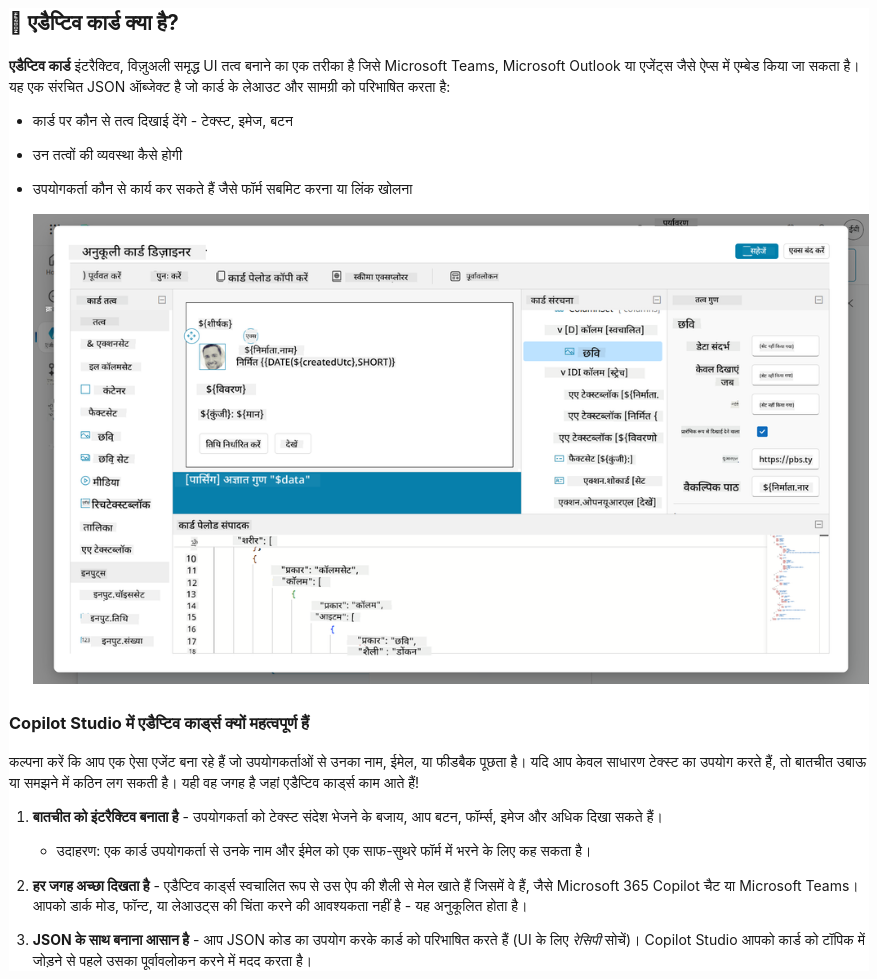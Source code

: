 ## 🤔 एडैप्टिव कार्ड क्या है?

**एडैप्टिव कार्ड** इंटरैक्टिव, विज़ुअली समृद्ध UI तत्व बनाने का एक तरीका है जिसे Microsoft Teams, Microsoft Outlook या एजेंट्स जैसे ऐप्स में एम्बेड किया जा सकता है। यह एक संरचित JSON ऑब्जेक्ट है जो कार्ड के लेआउट और सामग्री को परिभाषित करता है:

- कार्ड पर कौन से तत्व दिखाई देंगे - टेक्स्ट, इमेज, बटन
- उन तत्वों की व्यवस्था कैसे होगी
- उपयोगकर्ता कौन से कार्य कर सकते हैं जैसे फॉर्म सबमिट करना या लिंक खोलना

    ![एडैप्टिव कार्ड](../../../../../translated_images/8.0_01_AdaptiveCard.3ae99605ab7ef4b35ee0d00649ba0fc1a8166620183f82f20258c32fbef2bb3e.hi.png)

### Copilot Studio में एडैप्टिव कार्ड्स क्यों महत्वपूर्ण हैं

कल्पना करें कि आप एक ऐसा एजेंट बना रहे हैं जो उपयोगकर्ताओं से उनका नाम, ईमेल, या फीडबैक पूछता है। यदि आप केवल साधारण टेक्स्ट का उपयोग करते हैं, तो बातचीत उबाऊ या समझने में कठिन लग सकती है। यही वह जगह है जहां एडैप्टिव कार्ड्स काम आते हैं!

1. **बातचीत को इंटरैक्टिव बनाता है** - उपयोगकर्ता को टेक्स्ट संदेश भेजने के बजाय, आप बटन, फॉर्म्स, इमेज और अधिक दिखा सकते हैं।
    - उदाहरण: एक कार्ड उपयोगकर्ता से उनके नाम और ईमेल को एक साफ-सुथरे फॉर्म में भरने के लिए कह सकता है।

1. **हर जगह अच्छा दिखता है** - एडैप्टिव कार्ड्स स्वचालित रूप से उस ऐप की शैली से मेल खाते हैं जिसमें वे हैं, जैसे Microsoft 365 Copilot चैट या Microsoft Teams। आपको डार्क मोड, फॉन्ट, या लेआउट्स की चिंता करने की आवश्यकता नहीं है - यह अनुकूलित होता है।

1. **JSON के साथ बनाना आसान है** - आप JSON कोड का उपयोग करके कार्ड को परिभाषित करते हैं (UI के लिए _रेसिपी_ सोचें)। Copilot Studio आपको कार्ड को टॉपिक में जोड़ने से पहले उसका पूर्वावलोकन करने में मदद करता है।
